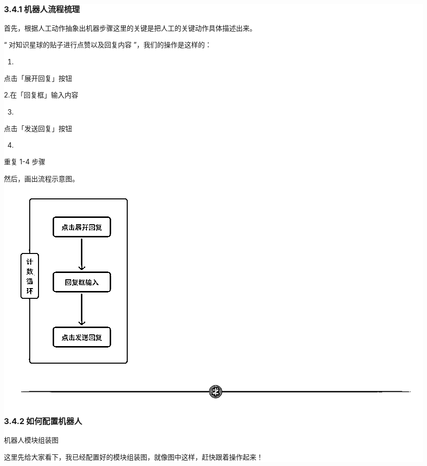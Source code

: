 ### 3.4.1 机器人流程梳理

首先，根据人工动作抽象出机器步骤这里的关键是把人工的关键动作具体描述出来。

“ 对知识星球的贴子进行点赞以及回复内容 ”，我们的操作是这样的：

1.

点击「展开回复」按钮

2.在「回复框」输入内容

3.

点击「发送回复」按钮

4.

重复 1-4 步骤

然后，画出流程示意图。

![](img/5998c340a0b5545a4e545953af0f70bd.png)

![](img/0c7b8288d40716ff0ef30a88e98a16b4.png)

### 3.4.2 如何配置机器人

机器人模块组装图

这里先给大家看下，我已经配置好的模块组装图，就像图中这样，赶快跟着操作起来！
